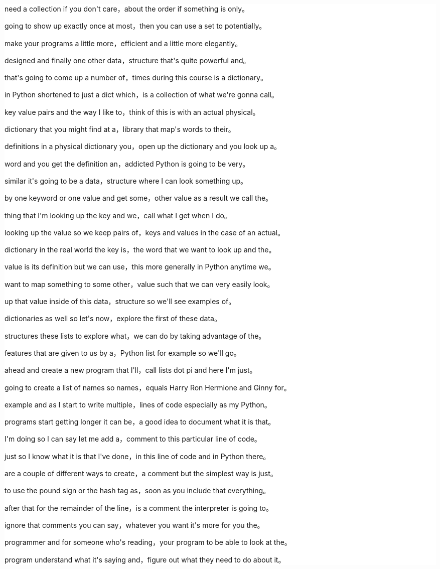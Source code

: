 need a collection if you don't care，about the order if something is only。

going to show up exactly once at most，then you can use a set to potentially。

make your programs a little more，efficient and a little more elegantly。

designed and finally one other data，structure that's quite powerful and。

that's going to come up a number of，times during this course is a dictionary。

in Python shortened to just a dict which，is a collection of what we're gonna call。

key value pairs and the way I like to，think of this is with an actual physical。

dictionary that you might find at a，library that map's words to their。

definitions in a physical dictionary you，open up the dictionary and you look up a。

word and you get the definition an，addicted Python is going to be very。

similar it's going to be a data，structure where I can look something up。

by one keyword or one value and get some，other value as a result we call the。

thing that I'm looking up the key and we，call what I get when I do。

looking up the value so we keep pairs of，keys and values in the case of an actual。

dictionary in the real world the key is，the word that we want to look up and the。

value is its definition but we can use，this more generally in Python anytime we。

want to map something to some other，value such that we can very easily look。

up that value inside of this data，structure so we'll see examples of。

dictionaries as well so let's now，explore the first of these data。

structures these lists to explore what，we can do by taking advantage of the。

features that are given to us by a，Python list for example so we'll go。

ahead and create a new program that I'll，call lists dot pi and here I'm just。

going to create a list of names so names，equals Harry Ron Hermione and Ginny for。

example and as I start to write multiple，lines of code especially as my Python。

programs start getting longer it can be，a good idea to document what it is that。

I'm doing so I can say let me add a，comment to this particular line of code。

just so I know what it is that I've done，in this line of code and in Python there。

are a couple of different ways to create，a comment but the simplest way is just。

to use the pound sign or the hash tag as，soon as you include that everything。

after that for the remainder of the line，is a comment the interpreter is going to。

ignore that comments you can say，whatever you want it's more for you the。

programmer and for someone who's reading，your program to be able to look at the。

program understand what it's saying and，figure out what they need to do about it。
